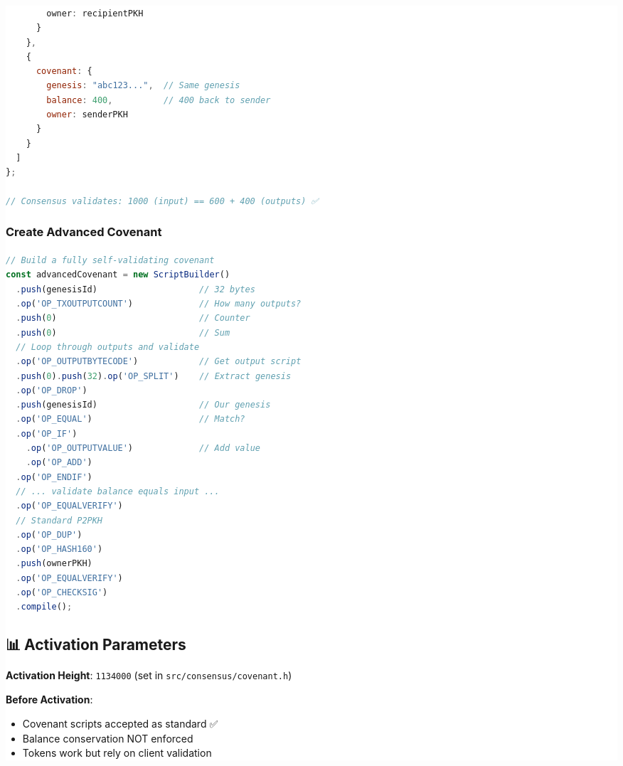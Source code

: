 ```javascript
        owner: recipientPKH
      }
    },
    {
      covenant: {
        genesis: "abc123...",  // Same genesis
        balance: 400,          // 400 back to sender
        owner: senderPKH
      }
    }
  ]
};

// Consensus validates: 1000 (input) == 600 + 400 (outputs) ✅
```

### Create Advanced Covenant

```javascript
// Build a fully self-validating covenant
const advancedCovenant = new ScriptBuilder()
  .push(genesisId)                    // 32 bytes
  .op('OP_TXOUTPUTCOUNT')             // How many outputs?
  .push(0)                            // Counter
  .push(0)                            // Sum
  // Loop through outputs and validate
  .op('OP_OUTPUTBYTECODE')            // Get output script
  .push(0).push(32).op('OP_SPLIT')    // Extract genesis
  .op('OP_DROP')
  .push(genesisId)                    // Our genesis
  .op('OP_EQUAL')                     // Match?
  .op('OP_IF')
    .op('OP_OUTPUTVALUE')             // Add value
    .op('OP_ADD')
  .op('OP_ENDIF')
  // ... validate balance equals input ...
  .op('OP_EQUALVERIFY')
  // Standard P2PKH
  .op('OP_DUP')
  .op('OP_HASH160')
  .push(ownerPKH)
  .op('OP_EQUALVERIFY')
  .op('OP_CHECKSIG')
  .compile();
```

## 📊 Activation Parameters

**Activation Height**: `1134000` (set in `src/consensus/covenant.h`)

**Before Activation**:
- Covenant scripts accepted as standard ✅
- Balance conservation NOT enforced
- Tokens work but rely on client validation
